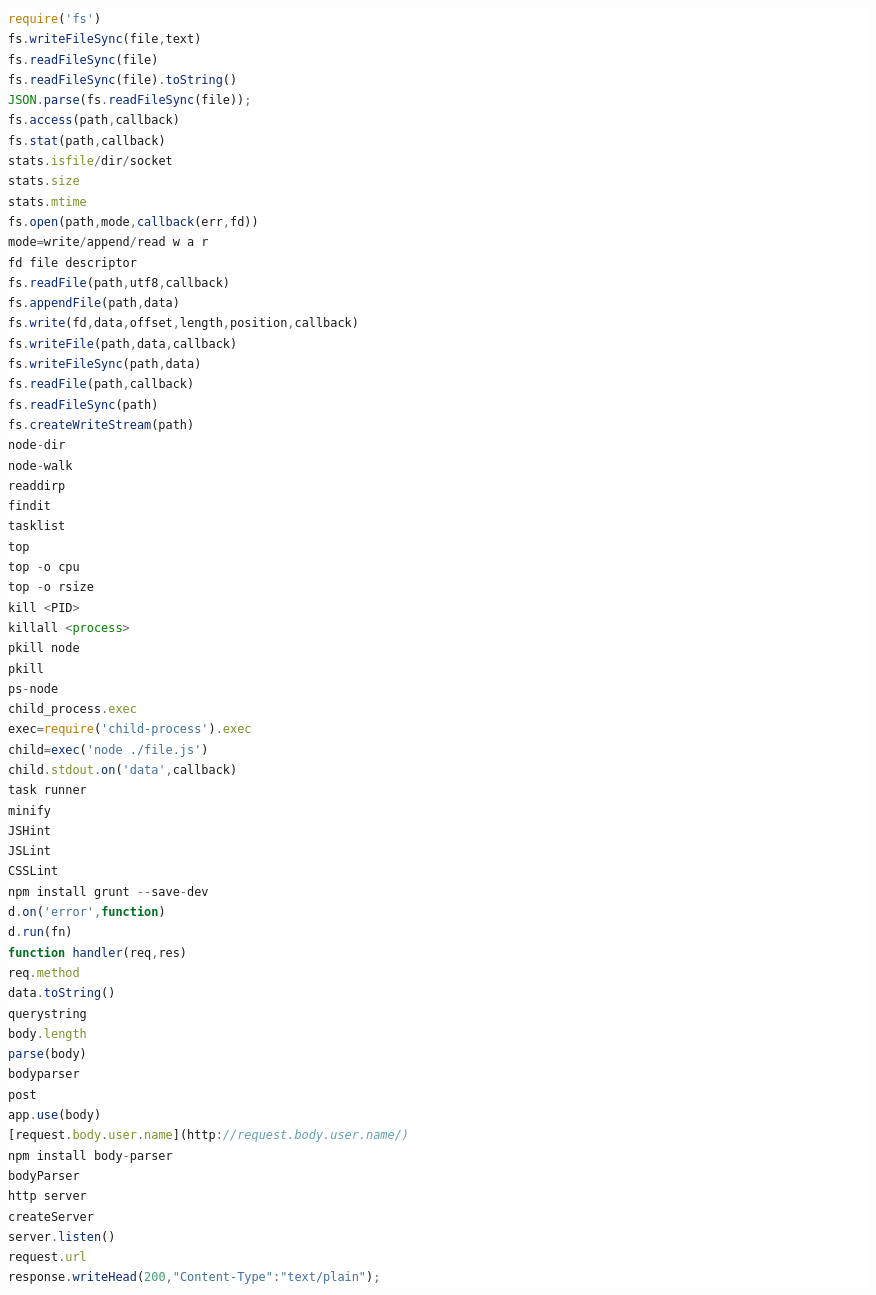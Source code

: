 ```js
require('fs')
fs.writeFileSync(file,text)
fs.readFileSync(file)
fs.readFileSync(file).toString()
JSON.parse(fs.readFileSync(file));
fs.access(path,callback)
fs.stat(path,callback)
stats.isfile/dir/socket
stats.size
stats.mtime
fs.open(path,mode,callback(err,fd))
mode=write/append/read w a r
fd file descriptor
fs.readFile(path,utf8,callback)
fs.appendFile(path,data)
fs.write(fd,data,offset,length,position,callback)
fs.writeFile(path,data,callback)
fs.writeFileSync(path,data)
fs.readFile(path,callback)
fs.readFileSync(path)
fs.createWriteStream(path)
node-dir
node-walk
readdirp
findit
tasklist
top
top -o cpu
top -o rsize
kill <PID>
killall <process>
pkill node
pkill
ps-node
child_process.exec
exec=require('child-process').exec
child=exec('node ./file.js')
child.stdout.on('data',callback)
task runner
minify
JSHint
JSLint
CSSLint
npm install grunt --save-dev
d.on('error',function)
d.run(fn)
function handler(req,res)
req.method
data.toString()
querystring
body.length
parse(body)
bodyparser
post
app.use(body)
[request.body.user.name](http://request.body.user.name/)
npm install body-parser
bodyParser
http server
createServer
server.listen()
request.url
response.writeHead(200,"Content-Type":"text/plain");
```